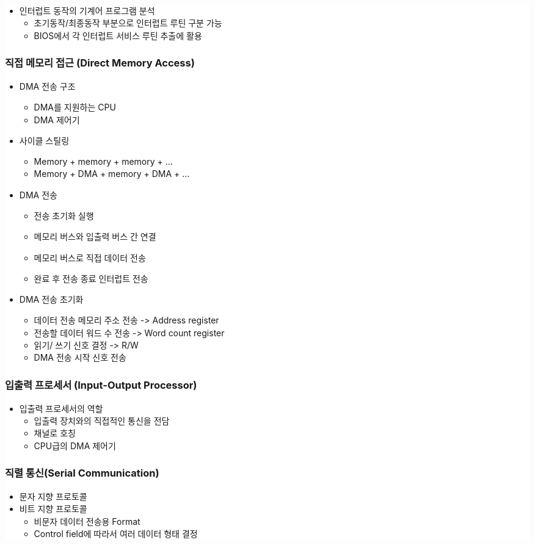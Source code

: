 - 인터럽트 동작의 기계어 프로그램 분석
  - 초기동작/최종동작 부분으로 인터럽트 루틴 구분 가능
  - BIOS에서 각 인터럽트 서비스 루틴 추출에 활용


### 직접 메모리 접근 (Direct Memory Access)

- DMA 전송 구조

  - DMA를 지원하는 CPU
  - DMA 제어기

- 사이클 스틸링

  - Memory + memory +  memory +  ...
  - Memory + DMA +  memory + DMA + ...

- DMA 전송

  - 전송 초기화 실행
  - 메모리 버스와 입출력 버스 간 연결

  - 메모리 버스로 직접 데이터 전송
  - 완료 후 전송 종료 인터럽트 전송

- DMA 전송 초기화

  - 데이터 전송 메모리 주소 전송 -> Address register
  - 전송할 데이터 워드 수 전송 -> Word count register
  - 읽기/ 쓰기 신호 결정 -> R/W
  - DMA 전송 시작 신호 전송


### 입출력 프로세서 (Input-Output Processor)

- 입출력 프로세서의 역할
  - 입출력 장치와의 직접적인 통신을 전담
  - 채널로 호칭
  - CPU급의 DMA 제어기


### 직렬 통신(Serial Communication)

- 문자 지향 프로토콜
- 비트 지향 프로토콜
  - 비문자 데이터 전송용 Format
  - Control field에 따라서 여러 데이터 형태 결정